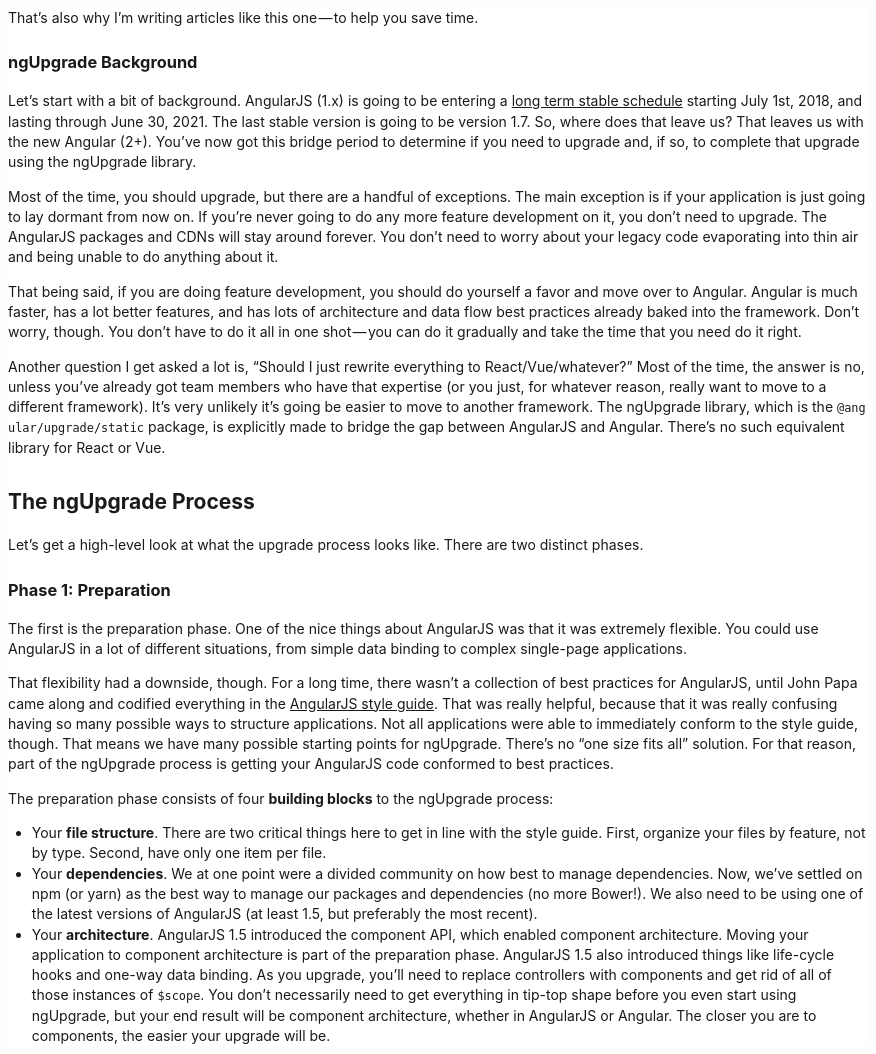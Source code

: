 That’s also why I’m writing articles like this one — to help you save time. 

### ngUpgrade Background

Let’s start with a bit of background. AngularJS (1.x) is going to be entering a [long term stable schedule](https://blog.angular.io/stable-angularjs-and-long-term-support-7e077635ee9c) starting July 1st, 2018, and lasting through June 30, 2021. The last stable version is going to be version 1.7. So, where does that leave us? That leaves us with the new Angular (2+). You’ve now got this bridge period to determine if you need to upgrade and, if so, to complete that upgrade using the ngUpgrade library.

Most of the time, you should upgrade, but there are a handful of exceptions. The main exception is if your application is just going to lay dormant from now on. If you’re never going to do any more feature development on it, you don’t need to upgrade. The AngularJS packages and CDNs will stay around forever. You don’t need to worry about your legacy code evaporating into thin air and being unable to do anything about it.

That being said, if you are doing feature development, you should do yourself a favor and move over to Angular. Angular is much faster, has a lot better features, and has lots of architecture and data flow best practices already baked into the framework. Don’t worry, though. You don’t have to do it all in one shot — you can do it gradually and take the time that you need do it right.

Another question I get asked a lot is, “Should I just rewrite everything to React/Vue/whatever?” Most of the time, the answer is no, unless you’ve already got team members who have that expertise (or you just, for whatever reason, really want to move to a different framework). It’s very unlikely it’s going be easier to move to another framework. The ngUpgrade library, which is the `@angular/upgrade/static` package, is explicitly made to bridge the gap between AngularJS and Angular. There’s no such equivalent library for React or Vue.

## The ngUpgrade Process

Let’s get a high-level look at what the upgrade process looks like. There are two distinct phases. 

### Phase 1: Preparation

The first is the preparation phase. One of the nice things about AngularJS was that it was extremely flexible. You could use AngularJS in a lot of different situations, from simple data binding to complex single-page applications.

That flexibility had a downside, though. For a long time, there wasn’t a collection of best practices for AngularJS, until John Papa came along and codified everything in the [AngularJS style guide](https://github.com/johnpapa/angular-styleguide/blob/master/a1/README.md). That was really helpful, because that it was really confusing having so many possible ways to structure applications. Not all applications were able to immediately conform to the style guide, though. That means we have many possible starting points for ngUpgrade. There’s no “one size fits all” solution. For that reason, part of the ngUpgrade process is getting your AngularJS code conformed to best practices.

The preparation phase consists of four **building blocks** to the ngUpgrade process:

- Your **file structure**. There are two critical things here to get in line with the style guide. First, organize your files by feature, not by type. Second, have only one item per file.
- Your **dependencies**. We at one point were a divided community on how best to manage dependencies. Now, we’ve settled on npm (or yarn) as the best way to manage our packages and dependencies (no more Bower!). We also need to be using one of the latest versions of AngularJS (at least 1.5, but preferably the most recent). 
- Your **architecture**. AngularJS 1.5 introduced the component API, which enabled component architecture. Moving your application to component architecture is part of the preparation phase. AngularJS 1.5 also introduced things like life-cycle hooks and one-way data binding. As you upgrade, you’ll need to replace controllers with components and get rid of all of those instances of `$scope`. You don’t necessarily need to get everything in tip-top shape before you even start using ngUpgrade, but your end result will be component architecture, whether in AngularJS or Angular. The closer you are to components, the easier your upgrade will be.